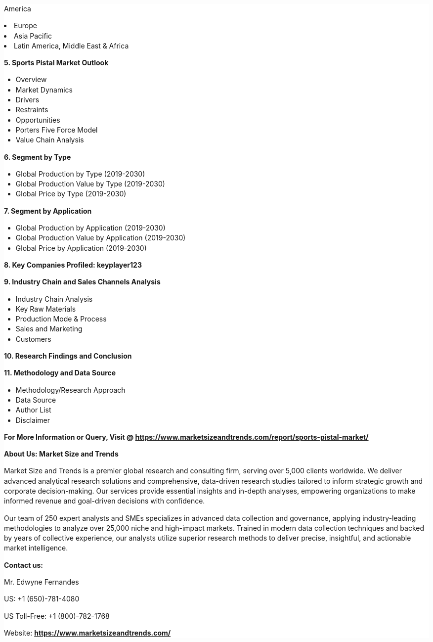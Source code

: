 America</li><li>Europe</li><li>Asia Pacific</li><li>Latin America, Middle East &amp; Africa</li></ul><p><strong>5. Sports Pistal Market Outlook</strong></p><ul><li>Overview</li><li>Market Dynamics</li><li>Drivers</li><li>Restraints</li><li>Opportunities</li><li>Porters Five Force Model</li><li>Value Chain Analysis&nbsp;</li></ul><p><strong>6. Segment by Type</strong></p><ul><li>Global Production by Type (2019-2030)</li><li>Global Production Value by Type (2019-2030)</li><li>Global Price by Type (2019-2030)</li></ul><p><strong>7. Segment by Application</strong></p><ul><li>Global Production by Application (2019-2030)</li><li>Global Production Value by Application (2019-2030)</li><li>Global Price by Application (2019-2030)</li></ul><p><strong>8. Key Companies Profiled: keyplayer123</strong></p><p><strong>9. Industry Chain and Sales Channels Analysis</strong></p><ul><li>Industry Chain Analysis</li><li>Key Raw Materials</li><li>Production Mode &amp; Process</li><li>Sales and Marketing</li><li>Customers</li></ul><p><strong>10. Research Findings and Conclusion</strong></p><p><strong>11. Methodology and Data Source</strong></p><ul><li>Methodology/Research Approach</li><li>Data Source</li><li>Author List</li><li>Disclaimer</li></ul></p><p><strong>For More Information or Query, Visit @ <a href="https://www.marketsizeandtrends.com/report/sports-pistal-market/">https://www.marketsizeandtrends.com/report/sports-pistal-market/</a></strong></p><p><strong>About Us: Market Size and Trends</strong></p><p>Market Size and Trends is a premier global research and consulting firm, serving over 5,000 clients worldwide. We deliver advanced analytical research solutions and comprehensive, data-driven research studies tailored to inform strategic growth and corporate decision-making. Our services provide essential insights and in-depth analyses, empowering organizations to make informed revenue and goal-driven decisions with confidence.</p><p>Our team of 250 expert analysts and SMEs specializes in advanced data collection and governance, applying industry-leading methodologies to analyze over 25,000 niche and high-impact markets. Trained in modern data collection techniques and backed by years of collective experience, our analysts utilize superior research methods to deliver precise, insightful, and actionable market intelligence.</p><p><strong>Contact us:</strong></p><p>Mr. Edwyne Fernandes</p><p>US: +1 (650)-781-4080</p><p>US Toll-Free: +1 (800)-782-1768</p><p>Website: <strong><a href="https://www.marketsizeandtrends.com/">https://www.marketsizeandtrends.com/</a></strong></p>
